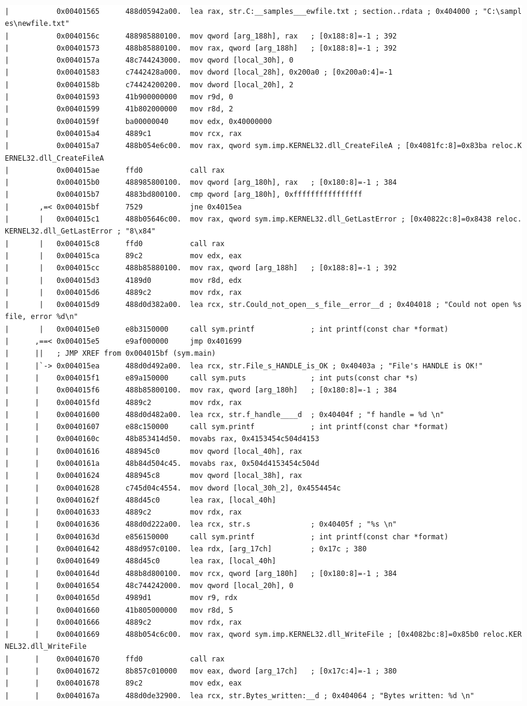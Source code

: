 ```
|           0x00401565      488d05942a00.  lea rax, str.C:__samples___ewfile.txt ; section..rdata ; 0x404000 ; "C:\samples\newfile.txt"
|           0x0040156c      488985880100.  mov qword [arg_188h], rax   ; [0x188:8]=-1 ; 392
|           0x00401573      488b85880100.  mov rax, qword [arg_188h]   ; [0x188:8]=-1 ; 392
|           0x0040157a      48c744243000.  mov qword [local_30h], 0
|           0x00401583      c7442428a000.  mov dword [local_28h], 0x200a0 ; [0x200a0:4]=-1
|           0x0040158b      c74424200200.  mov dword [local_20h], 2
|           0x00401593      41b900000000   mov r9d, 0
|           0x00401599      41b802000000   mov r8d, 2
|           0x0040159f      ba00000040     mov edx, 0x40000000
|           0x004015a4      4889c1         mov rcx, rax
|           0x004015a7      488b054e6c00.  mov rax, qword sym.imp.KERNEL32.dll_CreateFileA ; [0x4081fc:8]=0x83ba reloc.KERNEL32.dll_CreateFileA
|           0x004015ae      ffd0           call rax
|           0x004015b0      488985800100.  mov qword [arg_180h], rax   ; [0x180:8]=-1 ; 384
|           0x004015b7      4883bd800100.  cmp qword [arg_180h], 0xffffffffffffffff
|       ,=< 0x004015bf      7529           jne 0x4015ea
|       |   0x004015c1      488b05646c00.  mov rax, qword sym.imp.KERNEL32.dll_GetLastError ; [0x40822c:8]=0x8438 reloc.KERNEL32.dll_GetLastError ; "8\x84"
|       |   0x004015c8      ffd0           call rax
|       |   0x004015ca      89c2           mov edx, eax
|       |   0x004015cc      488b85880100.  mov rax, qword [arg_188h]   ; [0x188:8]=-1 ; 392
|       |   0x004015d3      4189d0         mov r8d, edx
|       |   0x004015d6      4889c2         mov rdx, rax
|       |   0x004015d9      488d0d382a00.  lea rcx, str.Could_not_open__s_file__error__d ; 0x404018 ; "Could not open %s file, error %d\n"
|       |   0x004015e0      e8b3150000     call sym.printf             ; int printf(const char *format)
|      ,==< 0x004015e5      e9af000000     jmp 0x401699
|      ||   ; JMP XREF from 0x004015bf (sym.main)
|      |`-> 0x004015ea      488d0d492a00.  lea rcx, str.File_s_HANDLE_is_OK ; 0x40403a ; "File's HANDLE is OK!"
|      |    0x004015f1      e89a150000     call sym.puts               ; int puts(const char *s)
|      |    0x004015f6      488b85800100.  mov rax, qword [arg_180h]   ; [0x180:8]=-1 ; 384
|      |    0x004015fd      4889c2         mov rdx, rax
|      |    0x00401600      488d0d482a00.  lea rcx, str.f_handle____d  ; 0x40404f ; "f handle = %d \n"
|      |    0x00401607      e88c150000     call sym.printf             ; int printf(const char *format)
|      |    0x0040160c      48b853414d50.  movabs rax, 0x4153454c504d4153
|      |    0x00401616      488945c0       mov qword [local_40h], rax
|      |    0x0040161a      48b84d504c45.  movabs rax, 0x504d4153454c504d
|      |    0x00401624      488945c8       mov qword [local_38h], rax
|      |    0x00401628      c745d04c4554.  mov dword [local_30h_2], 0x4554454c
|      |    0x0040162f      488d45c0       lea rax, [local_40h]
|      |    0x00401633      4889c2         mov rdx, rax
|      |    0x00401636      488d0d222a00.  lea rcx, str.s              ; 0x40405f ; "%s \n"
|      |    0x0040163d      e856150000     call sym.printf             ; int printf(const char *format)
|      |    0x00401642      488d957c0100.  lea rdx, [arg_17ch]         ; 0x17c ; 380
|      |    0x00401649      488d45c0       lea rax, [local_40h]
|      |    0x0040164d      488b8d800100.  mov rcx, qword [arg_180h]   ; [0x180:8]=-1 ; 384
|      |    0x00401654      48c744242000.  mov qword [local_20h], 0
|      |    0x0040165d      4989d1         mov r9, rdx
|      |    0x00401660      41b805000000   mov r8d, 5
|      |    0x00401666      4889c2         mov rdx, rax
|      |    0x00401669      488b054c6c00.  mov rax, qword sym.imp.KERNEL32.dll_WriteFile ; [0x4082bc:8]=0x85b0 reloc.KERNEL32.dll_WriteFile
|      |    0x00401670      ffd0           call rax
|      |    0x00401672      8b857c010000   mov eax, dword [arg_17ch]   ; [0x17c:4]=-1 ; 380
|      |    0x00401678      89c2           mov edx, eax
|      |    0x0040167a      488d0de32900.  lea rcx, str.Bytes_written:__d ; 0x404064 ; "Bytes written: %d \n"
```